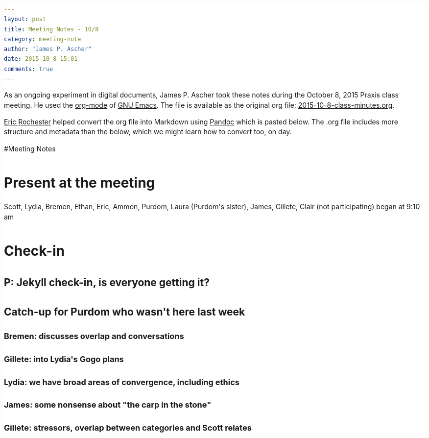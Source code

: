 ```yaml
---
layout: post
title: Meeting Notes - 10/8
category: meeting-note
author: "James P. Ascher"
date: 2015-10-8 15:01
comments: true
---
```


As an ongoing experiment in digital documents, James P. Ascher took these notes
during the October 8, 2015 Praxis class meeting. He used the [org-mode](http://orgmode.org)
of [GNU Emacs](https://www.gnu.org/software/emacs/). The file is
available as the original org file:
[2015-10-8-class-minutes.org](/images/code/2015-10-8-class-minutes.org).

[Eric Rochester](http://scholarslab.org/people/eric-rochester/) helped
convert the org file into Markdown using [Pandoc](http://pandoc.org)
which is pasted below. The .org file includes more structure and
metadata than the below, which we might learn how to convert too, on day.

#Meeting Notes

Present at the meeting
======================

Scott, Lydia, Bremen, Ethan, Eric, Ammon, Purdom, Laura (Purdom's
sister), James, Gillete, Clair (not participating) began at 9:10 am

Check-in
========

P: Jekyll check-in, is everyone getting it?<span class="tag" data-tag-name="Purdom"></span>
-------------------------------------------------------------------------------------------

Catch-up for Purdom who wasn't here last week
---------------------------------------------

### Bremen: discusses overlap and conversations<span class="tag" data-tag-name="Bremen"></span>

### Gillete: into Lydia's Gogo plans<span class="tag" data-tag-name="Gillete"></span>

### Lydia: we have broad areas of convergence, including ethics<span class="tag" data-tag-name="Lydia"></span>

### James: some nonsense about "the carp in the stone"<span class="tag" data-tag-name="James"></span>

### Gillete: stressors, overlap between categories and Scott relates<span class="tag" data-tag-name="Gillete"></span>
